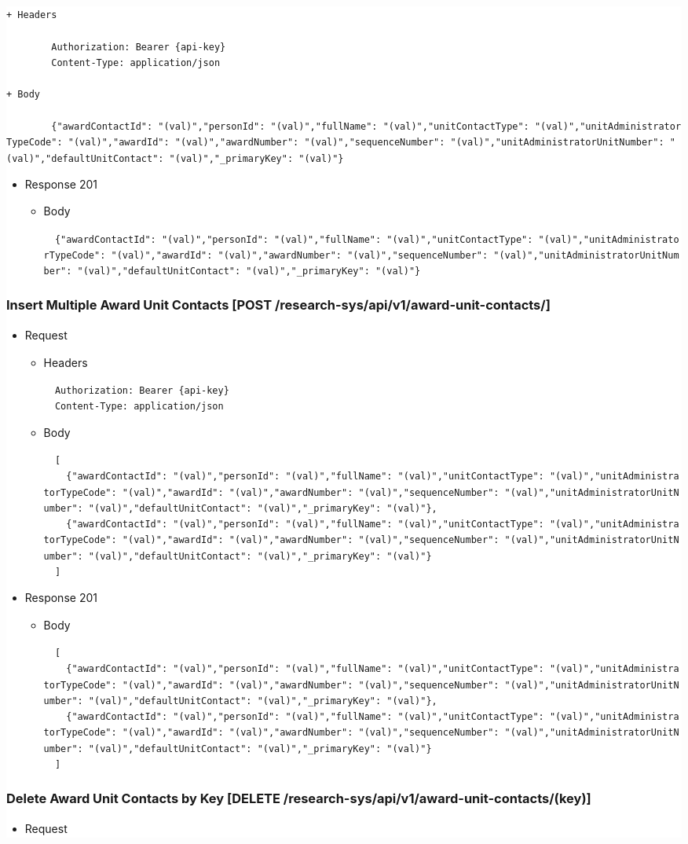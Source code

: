     + Headers

            Authorization: Bearer {api-key}   
            Content-Type: application/json

    + Body
    
            {"awardContactId": "(val)","personId": "(val)","fullName": "(val)","unitContactType": "(val)","unitAdministratorTypeCode": "(val)","awardId": "(val)","awardNumber": "(val)","sequenceNumber": "(val)","unitAdministratorUnitNumber": "(val)","defaultUnitContact": "(val)","_primaryKey": "(val)"}
			
+ Response 201
    
    + Body
            
            {"awardContactId": "(val)","personId": "(val)","fullName": "(val)","unitContactType": "(val)","unitAdministratorTypeCode": "(val)","awardId": "(val)","awardNumber": "(val)","sequenceNumber": "(val)","unitAdministratorUnitNumber": "(val)","defaultUnitContact": "(val)","_primaryKey": "(val)"}
            
### Insert Multiple Award Unit Contacts [POST /research-sys/api/v1/award-unit-contacts/]

+ Request

    + Headers

            Authorization: Bearer {api-key}   
            Content-Type: application/json

    + Body
    
            [
              {"awardContactId": "(val)","personId": "(val)","fullName": "(val)","unitContactType": "(val)","unitAdministratorTypeCode": "(val)","awardId": "(val)","awardNumber": "(val)","sequenceNumber": "(val)","unitAdministratorUnitNumber": "(val)","defaultUnitContact": "(val)","_primaryKey": "(val)"},
              {"awardContactId": "(val)","personId": "(val)","fullName": "(val)","unitContactType": "(val)","unitAdministratorTypeCode": "(val)","awardId": "(val)","awardNumber": "(val)","sequenceNumber": "(val)","unitAdministratorUnitNumber": "(val)","defaultUnitContact": "(val)","_primaryKey": "(val)"}
            ]
			
+ Response 201
    
    + Body
            
            [
              {"awardContactId": "(val)","personId": "(val)","fullName": "(val)","unitContactType": "(val)","unitAdministratorTypeCode": "(val)","awardId": "(val)","awardNumber": "(val)","sequenceNumber": "(val)","unitAdministratorUnitNumber": "(val)","defaultUnitContact": "(val)","_primaryKey": "(val)"},
              {"awardContactId": "(val)","personId": "(val)","fullName": "(val)","unitContactType": "(val)","unitAdministratorTypeCode": "(val)","awardId": "(val)","awardNumber": "(val)","sequenceNumber": "(val)","unitAdministratorUnitNumber": "(val)","defaultUnitContact": "(val)","_primaryKey": "(val)"}
            ]
            
### Delete Award Unit Contacts by Key [DELETE /research-sys/api/v1/award-unit-contacts/(key)]
	 
+ Request
